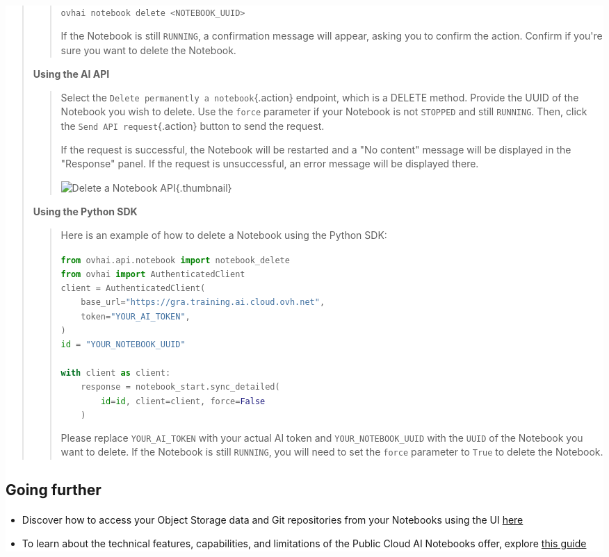 >> ```bash
>> ovhai notebook delete <NOTEBOOK_UUID>
>> ```
>> 
>> If the Notebook is still `RUNNING`, a confirmation message will appear, asking you to confirm the action. Confirm if you're sure you want to delete the Notebook.
>>
> **Using the AI API**
>>
>> Select the `Delete permanently a notebook`{.action} endpoint, which is a DELETE method. Provide the UUID of the Notebook you wish to delete. Use the `force` parameter if your Notebook is not `STOPPED` and still `RUNNING`. Then, click the `Send API request`{.action} button to send the request.
>>
>>If the request is successful, the Notebook will be restarted and a "No content" message will be displayed in the "Response" panel. If the request is unsuccessful, an error message will be displayed there.
>>
>> ![Delete a Notebook API](images/deleting-a-notebook-using-API.png){.thumbnail}
>>
> **Using the Python SDK**
>>
>> Here is an example of how to delete a Notebook using the Python SDK:
>>
>> ```python
>> from ovhai.api.notebook import notebook_delete
>> from ovhai import AuthenticatedClient
>> client = AuthenticatedClient(
>>     base_url="https://gra.training.ai.cloud.ovh.net",
>>     token="YOUR_AI_TOKEN",
>> )
>> id = "YOUR_NOTEBOOK_UUID"
>>
>> with client as client:
>>     response = notebook_start.sync_detailed(
>>         id=id, client=client, force=False
>>     )
>> ```
>>
>> Please replace `YOUR_AI_TOKEN` with your actual AI token and `YOUR_NOTEBOOK_UUID` with the `UUID` of the Notebook you want to delete. If the Notebook is still `RUNNING`, you will need to set the `force` parameter to `True` to delete the Notebook.
>>

## Going further

- Discover how to access your Object Storage data and Git repositories from your Notebooks using the UI [here](/pages/public_cloud/ai_machine_learning/notebook_guide_data_ui)

- To learn about the technical features, capabilities, and limitations of the Public Cloud AI Notebooks offer, explore [this guide](/pages/public_cloud/ai_machine_learning/notebook_guide_capabilities)
